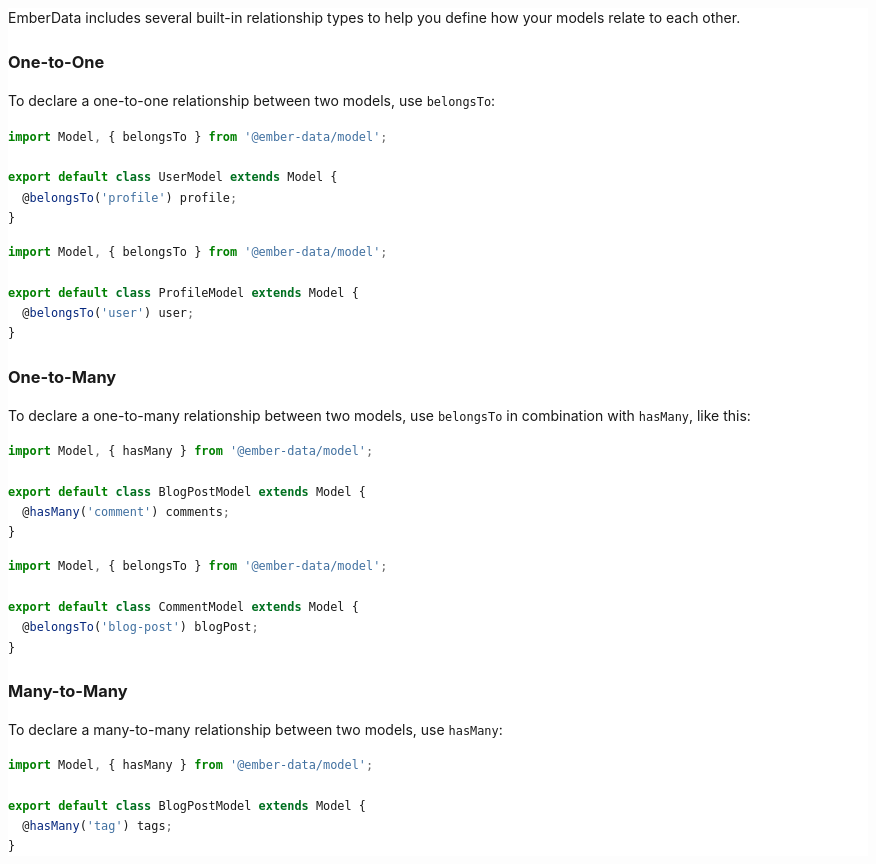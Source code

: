 EmberData includes several built-in relationship types to help you
define how your models relate to each other.

### One-to-One

To declare a one-to-one relationship between two models, use
`belongsTo`:

```javascript {data-filename=app/models/user.js}
import Model, { belongsTo } from '@ember-data/model';

export default class UserModel extends Model {
  @belongsTo('profile') profile;
}
```

```javascript {data-filename=app/models/profile.js}
import Model, { belongsTo } from '@ember-data/model';

export default class ProfileModel extends Model {
  @belongsTo('user') user;
}
```

### One-to-Many

To declare a one-to-many relationship between two models, use
`belongsTo` in combination with `hasMany`, like this:

```javascript {data-filename=app/models/blog-post.js}
import Model, { hasMany } from '@ember-data/model';

export default class BlogPostModel extends Model {
  @hasMany('comment') comments;
}
```

```javascript {data-filename=app/models/comment.js}
import Model, { belongsTo } from '@ember-data/model';

export default class CommentModel extends Model {
  @belongsTo('blog-post') blogPost;
}
```

### Many-to-Many

To declare a many-to-many relationship between two models, use
`hasMany`:

```javascript {data-filename=app/models/blog-post.js}
import Model, { hasMany } from '@ember-data/model';

export default class BlogPostModel extends Model {
  @hasMany('tag') tags;
}
```
